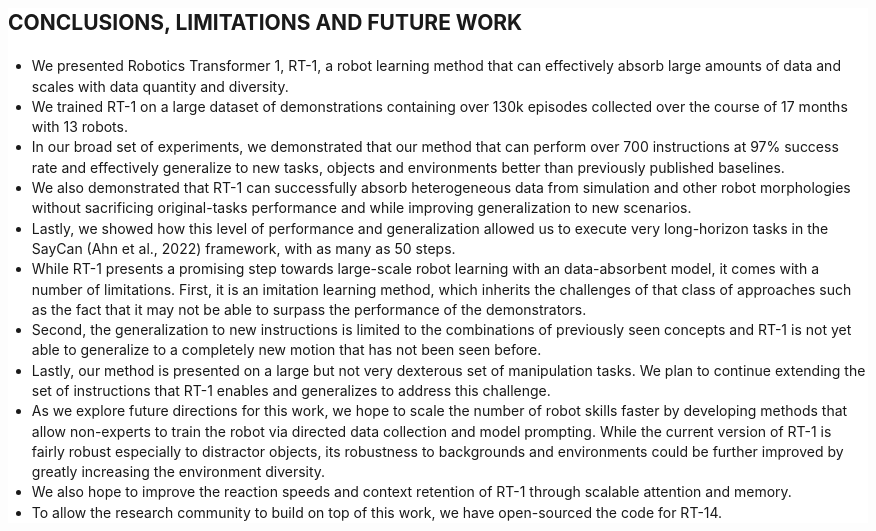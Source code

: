 ## CONCLUSIONS, LIMITATIONS AND FUTURE WORK
- We presented Robotics Transformer 1, RT-1, a robot learning method that can effectively absorb large amounts of data and scales with data quantity and diversity.
- We trained RT-1 on a large dataset of demonstrations containing over 130k episodes collected over the course of 17 months with 13 robots.
- In our broad set of experiments, we demonstrated that our method that can perform over 700 instructions at 97% success rate and effectively generalize to new tasks, objects and environments better than previously published baselines.
- We also demonstrated that RT-1 can successfully absorb heterogeneous data from simulation and other robot morphologies without sacrificing original-tasks performance and while improving generalization to new scenarios.
- Lastly, we showed how this level of performance and generalization allowed us to execute very long-horizon tasks in the SayCan (Ahn et al., 2022) framework, with as many as 50 steps.
- While RT-1 presents a promising step towards large-scale robot learning with an data-absorbent model, it comes with a number of limitations. First, it is an imitation learning method, which inherits the challenges of that class of approaches such as the fact that it may not be able to surpass the performance of the demonstrators.
- Second, the generalization to new instructions is limited to the combinations of previously seen concepts and RT-1 is not yet able to generalize to a completely new motion that has not been seen before.
- Lastly, our method is presented on a large but not very dexterous set of manipulation tasks. We plan to continue extending the set of instructions that RT-1 enables and generalizes to address this challenge.
- As we explore future directions for this work, we hope to scale the number of robot skills faster by developing methods that allow non-experts to train the robot via directed data collection and model prompting. While the current version of RT-1 is fairly robust especially to distractor objects, its robustness to backgrounds and environments could be further improved by greatly increasing the environment diversity.
- We also hope to improve the reaction speeds and context retention of RT-1 through scalable attention and memory.
- To allow the research community to build on top of this work, we have open-sourced the code for RT-14.
